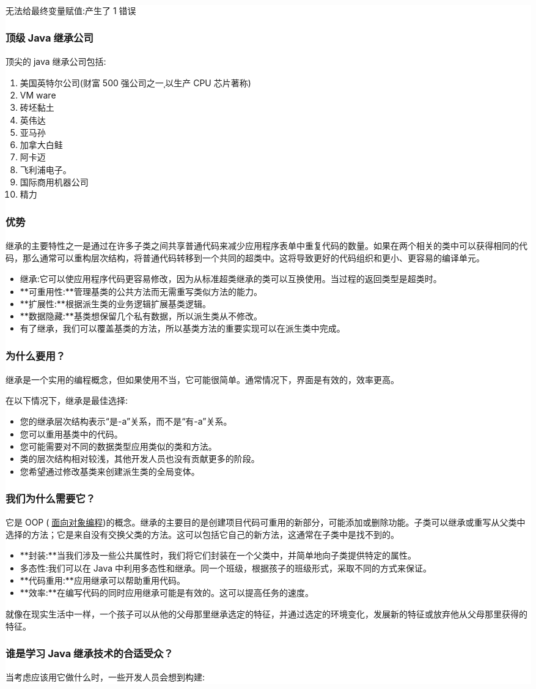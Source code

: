 无法给最终变量赋值:产生了 1 错误

### 顶级 Java 继承公司

顶尖的 java 继承公司包括:

1.  美国英特尔公司(财富 500 强公司之一ˌ以生产 CPU 芯片著称)
2.  VM ware
3.  砖坯黏土
4.  英伟达
5.  亚马孙
6.  加拿大白鲑
7.  阿卡迈
8.  飞利浦电子。
9.  国际商用机器公司
10.  精力

### 优势

继承的主要特性之一是通过在许多子类之间共享普通代码来减少应用程序表单中重复代码的数量。如果在两个相关的类中可以获得相同的代码，那么通常可以重构层次结构，将普通代码转移到一个共同的超类中。这将导致更好的代码组织和更小、更容易的编译单元。

*   继承:它可以使应用程序代码更容易修改，因为从标准超类继承的类可以互换使用。当过程的返回类型是超类时。
*   **可重用性:**管理基类的公共方法而无需重写类似方法的能力。
*   **扩展性:**根据派生类的业务逻辑扩展基类逻辑。
*   **数据隐藏:**基类想保留几个私有数据，所以派生类从不修改。
*   有了继承，我们可以覆盖基类的方法，所以基类方法的重要实现可以在派生类中完成。

### 为什么要用？

继承是一个实用的编程概念，但如果使用不当，它可能很简单。通常情况下，界面是有效的，效率更高。

在以下情况下，继承是最佳选择:

*   您的继承层次结构表示“是-a”关系，而不是“有-a”关系。
*   您可以重用基类中的代码。
*   您可能需要对不同的数据类型应用类似的类和方法。
*   类的层次结构相对较浅，其他开发人员也没有贡献更多的阶段。
*   您希望通过修改基类来创建派生类的全局变体。

### 我们为什么需要它？

它是 OOP ( [面向对象编程](https://www.educba.com/object-oriented-programming-in-java/))的概念。继承的主要目的是创建项目代码可重用的新部分，可能添加或删除功能。子类可以继承或重写从父类中选择的方法；它是来自没有交换父类的方法。这可以包括它自己的新方法，这通常在子类中是找不到的。

*   **封装:**当我们涉及一些公共属性时，我们将它们封装在一个父类中，并简单地向子类提供特定的属性。
*   多态性:我们可以在 Java 中利用多态性和继承。同一个班级，根据孩子的班级形式，采取不同的方式来保证。
*   **代码重用:**应用继承可以帮助重用代码。
*   **效率:**在编写代码的同时应用继承可能是有效的。这可以提高任务的速度。

就像在现实生活中一样，一个孩子可以从他的父母那里继承选定的特征，并通过选定的环境变化，发展新的特征或放弃他从父母那里获得的特征。

### 谁是学习 Java 继承技术的合适受众？

当考虑应该用它做什么时，一些开发人员会想到构建:
